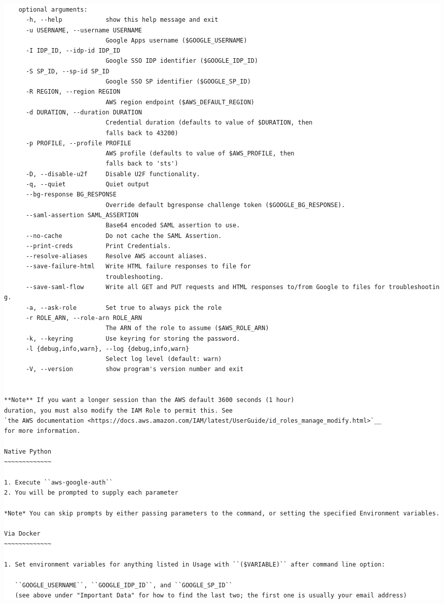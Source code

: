 ~~~~~~~~~~~~~~
    optional arguments:
      -h, --help            show this help message and exit
      -u USERNAME, --username USERNAME
                            Google Apps username ($GOOGLE_USERNAME)
      -I IDP_ID, --idp-id IDP_ID
                            Google SSO IDP identifier ($GOOGLE_IDP_ID)
      -S SP_ID, --sp-id SP_ID
                            Google SSO SP identifier ($GOOGLE_SP_ID)
      -R REGION, --region REGION
                            AWS region endpoint ($AWS_DEFAULT_REGION)
      -d DURATION, --duration DURATION
                            Credential duration (defaults to value of $DURATION, then
                            falls back to 43200)
      -p PROFILE, --profile PROFILE
                            AWS profile (defaults to value of $AWS_PROFILE, then
                            falls back to 'sts')
      -D, --disable-u2f     Disable U2F functionality.
      -q, --quiet           Quiet output
      --bg-response BG_RESPONSE
                            Override default bgresponse challenge token ($GOOGLE_BG_RESPONSE).
      --saml-assertion SAML_ASSERTION
                            Base64 encoded SAML assertion to use.
      --no-cache            Do not cache the SAML Assertion.
      --print-creds         Print Credentials.
      --resolve-aliases     Resolve AWS account aliases.
      --save-failure-html   Write HTML failure responses to file for
                            troubleshooting.
      --save-saml-flow      Write all GET and PUT requests and HTML responses to/from Google to files for troubleshooting.
      -a, --ask-role        Set true to always pick the role
      -r ROLE_ARN, --role-arn ROLE_ARN
                            The ARN of the role to assume ($AWS_ROLE_ARN)
      -k, --keyring         Use keyring for storing the password.
      -l {debug,info,warn}, --log {debug,info,warn}
                            Select log level (default: warn)
      -V, --version         show program's version number and exit


**Note** If you want a longer session than the AWS default 3600 seconds (1 hour)
duration, you must also modify the IAM Role to permit this. See
`the AWS documentation <https://docs.aws.amazon.com/IAM/latest/UserGuide/id_roles_manage_modify.html>`__
for more information.

Native Python
~~~~~~~~~~~~~

1. Execute ``aws-google-auth``
2. You will be prompted to supply each parameter

*Note* You can skip prompts by either passing parameters to the command, or setting the specified Environment variables.

Via Docker
~~~~~~~~~~~~~

1. Set environment variables for anything listed in Usage with ``($VARIABLE)`` after command line option:

   ``GOOGLE_USERNAME``, ``GOOGLE_IDP_ID``, and ``GOOGLE_SP_ID``
   (see above under "Important Data" for how to find the last two; the first one is usually your email address)

~~~~~~~~~~~~~~